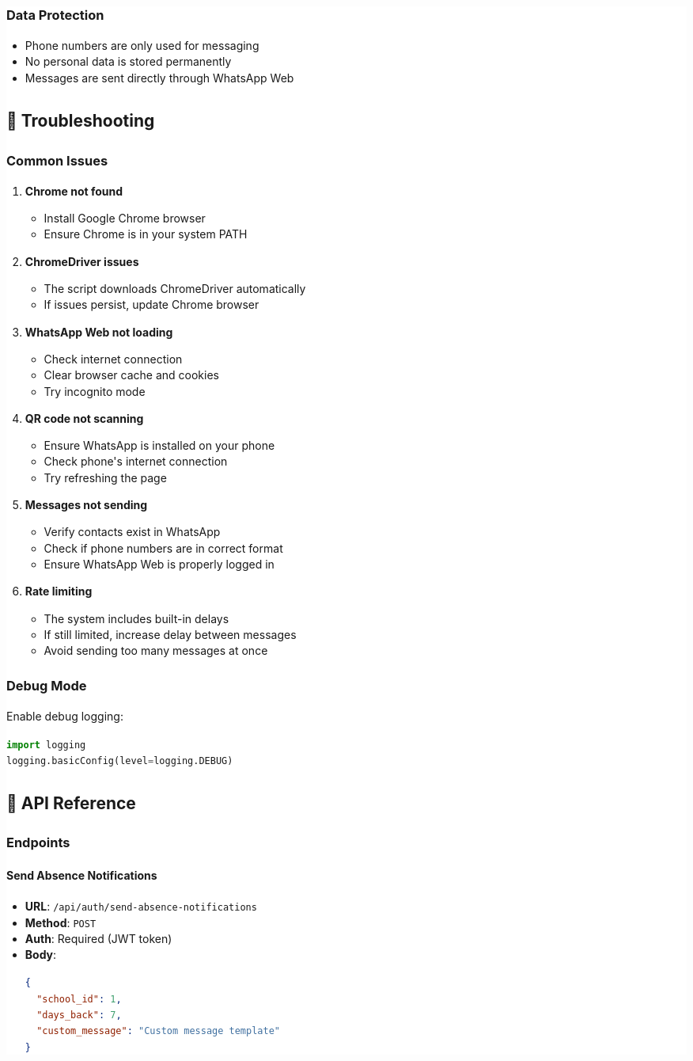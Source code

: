 ### Data Protection
- Phone numbers are only used for messaging
- No personal data is stored permanently
- Messages are sent directly through WhatsApp Web

## 🐛 Troubleshooting

### Common Issues

1. **Chrome not found**
   - Install Google Chrome browser
   - Ensure Chrome is in your system PATH

2. **ChromeDriver issues**
   - The script downloads ChromeDriver automatically
   - If issues persist, update Chrome browser

3. **WhatsApp Web not loading**
   - Check internet connection
   - Clear browser cache and cookies
   - Try incognito mode

4. **QR code not scanning**
   - Ensure WhatsApp is installed on your phone
   - Check phone's internet connection
   - Try refreshing the page

5. **Messages not sending**
   - Verify contacts exist in WhatsApp
   - Check if phone numbers are in correct format
   - Ensure WhatsApp Web is properly logged in

6. **Rate limiting**
   - The system includes built-in delays
   - If still limited, increase delay between messages
   - Avoid sending too many messages at once

### Debug Mode

Enable debug logging:
```python
import logging
logging.basicConfig(level=logging.DEBUG)
```

## 📝 API Reference

### Endpoints

#### Send Absence Notifications
- **URL**: `/api/auth/send-absence-notifications`
- **Method**: `POST`
- **Auth**: Required (JWT token)
- **Body**:
  ```json
  {
    "school_id": 1,
    "days_back": 7,
    "custom_message": "Custom message template"
  }
  ```
